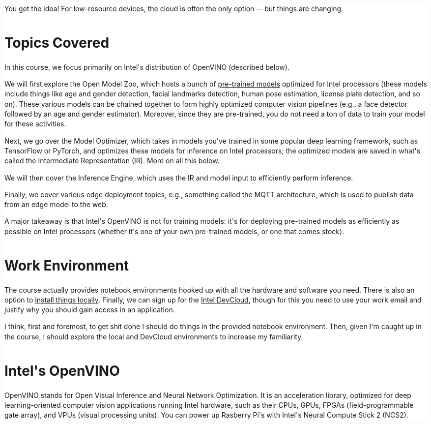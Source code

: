 You get the idea!  For low-resource devices, the
cloud is often the only option -- but things are changing.  

# Topics Covered
In this course, we focus primarily on Intel's distribution of OpenVINO (described below).  

We will
first explore the Open Model Zoo, which hosts a bunch of [pre-trained models](https://software.intel.com/en-us/openvino-toolkit/documentation/pretrained-models) optimized for Intel processors (these models include
things like age and gender detection, facial landmarks detection, human pose estimation, license plate
detection, and so on).  These various models can be chained together to form highly optimized
computer vision pipelines (e.g., a face detector followed by an age and gender estimator).  Moreover,
since they are pre-trained, you do not need a ton of data to train your model for these activities.

Next, we go over the Model Optimizer, which takes in models you've trained in some popular
deep learning framework, such as TensorFlow or PyTorch, and optimizes these models for 
inference on Intel processors; the optimized models are saved in what's called the Intermediate
Representation (IR).  More on all this below.

We will then cover the Inference Engine, which uses the IR and model input to efficiently perform inference.

Finally, we cover various edge deployment topics, e.g., something called the MQTT architecture, which
is used to publish data from an edge model to the web.

A major takeaway is that Intel's OpenVINO is not for training models: it's for deploying pre-trained
models as efficiently as possible on Intel processors (whether it's one of your own pre-trained models,
or one that comes stock).

# Work Environment
The course actually provides notebook environments hooked up with all the hardware and software
you need.  There is also an option to 
[install things locally](https://docs.openvinotoolkit.org/latest/index.html).  Finally, we can sign 
up for the [Intel DevCloud](https://software.intel.com/en-us/devcloud/edge), though for this you
need to use your work email and justify why you should gain access in an application. 

I think, first and foremost, to get shit done I should do things in the provided notebook
environment.  Then, given I'm caught up in the course, I should explore the local and DevCloud
environments to increase my familiarity.


# Intel's OpenVINO
OpenVINO stands for Open Visual Inference and Neural Network Optimization.  It is an acceleration library, optimized
for deep learning-oriented computer vision applications running Intel hardware, such as their CPUs, GPUs,
FPGAs (field-programmable gate array), and VPUs (visual processing units).  You can power up
Rasberry Pi's with Intel's Neural Compute Stick 2 (NCS2).
